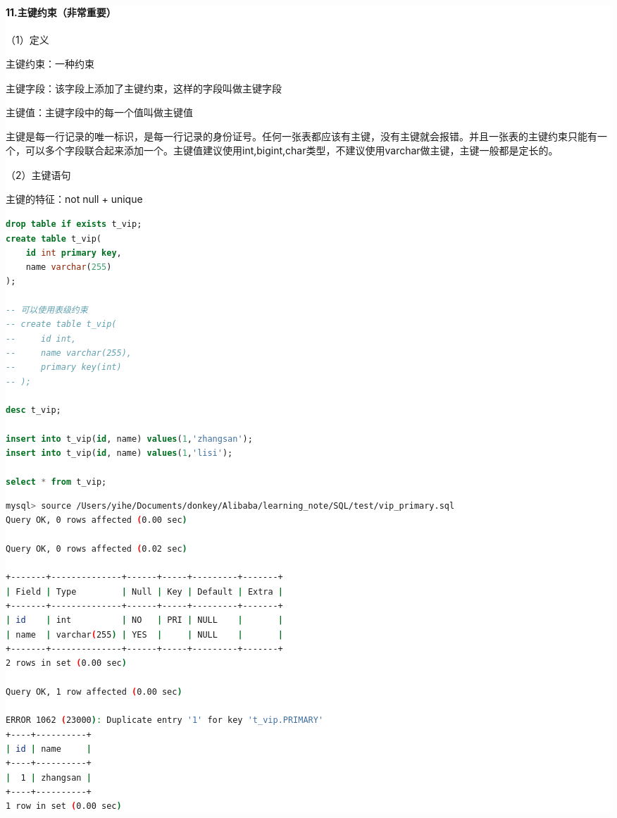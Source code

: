 #### 11.主键约束（非常重要）

（1）定义

主键约束：一种约束

主键字段：该字段上添加了主键约束，这样的字段叫做主键字段

主键值：主键字段中的每一个值叫做主键值

主键是每一行记录的唯一标识，是每一行记录的身份证号。任何一张表都应该有主键，没有主键就会报错。并且一张表的主键约束只能有一个，可以多个字段联合起来添加一个。主键值建议使用int,bigint,char类型，不建议使用varchar做主键，主键一般都是定长的。

（2）主键语句

主键的特征：not null + unique

```sql
drop table if exists t_vip;
create table t_vip(
    id int primary key,
    name varchar(255)
);

-- 可以使用表级约束
-- create table t_vip(
--     id int,
--     name varchar(255),
--     primary key(int)  
-- );

desc t_vip;

insert into t_vip(id, name) values(1,'zhangsan');
insert into t_vip(id, name) values(1,'lisi');

select * from t_vip;

```

```bash
mysql> source /Users/yihe/Documents/donkey/Alibaba/learning_note/SQL/test/vip_primary.sql
Query OK, 0 rows affected (0.00 sec)

Query OK, 0 rows affected (0.02 sec)

+-------+--------------+------+-----+---------+-------+
| Field | Type         | Null | Key | Default | Extra |
+-------+--------------+------+-----+---------+-------+
| id    | int          | NO   | PRI | NULL    |       |
| name  | varchar(255) | YES  |     | NULL    |       |
+-------+--------------+------+-----+---------+-------+
2 rows in set (0.00 sec)

Query OK, 1 row affected (0.00 sec)

ERROR 1062 (23000): Duplicate entry '1' for key 't_vip.PRIMARY'
+----+----------+
| id | name     |
+----+----------+
|  1 | zhangsan |
+----+----------+
1 row in set (0.00 sec)
```
